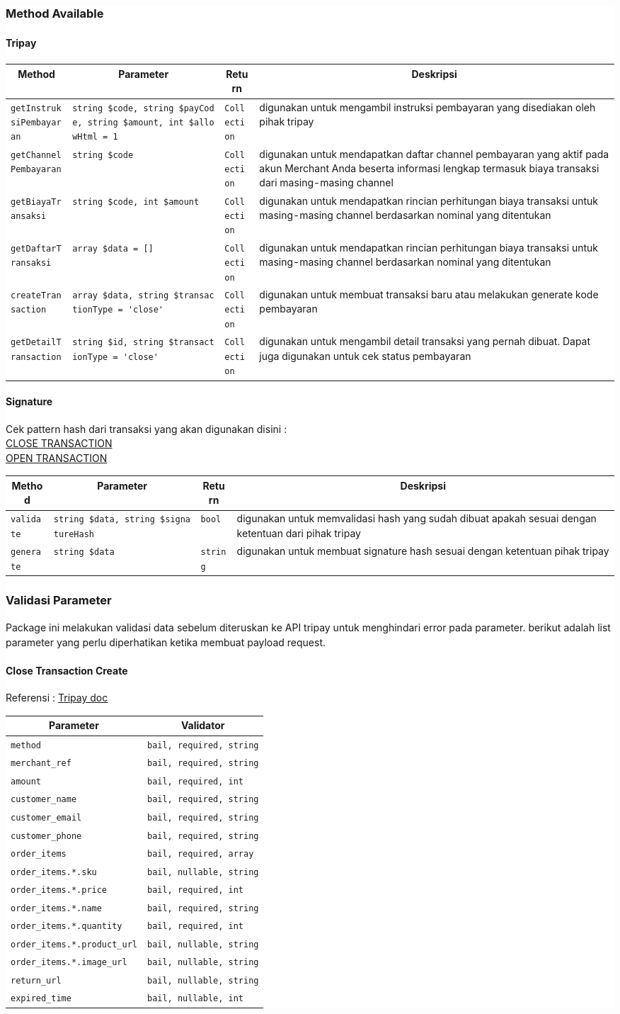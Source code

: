 ### Method Available

#### Tripay

| Method                   | Parameter                                                           | Return       | Deskripsi                                                                                                                                                              |
| ------------------------ | ------------------------------------------------------------------- | ------------ | ---------------------------------------------------------------------------------------------------------------------------------------------------------------------- |
| `getInstruksiPembayaran` | `string $code, string $payCode, string $amount, int $allowHtml = 1` | `Collection` | digunakan untuk mengambil instruksi pembayaran yang disediakan oleh pihak tripay                                                                                       |
| `getChannelPembayaran`   | `string $code`                                                      | `Collection` | digunakan untuk mendapatkan daftar channel pembayaran yang aktif pada akun Merchant Anda beserta informasi lengkap termasuk biaya transaksi dari masing-masing channel |
| `getBiayaTransaksi`      | `string $code, int $amount`                                         | `Collection` | digunakan untuk mendapatkan rincian perhitungan biaya transaksi untuk masing-masing channel berdasarkan nominal yang ditentukan                                        |
| `getDaftarTransaksi`     | `array $data = []`                                                  | `Collection` | digunakan untuk mendapatkan rincian perhitungan biaya transaksi untuk masing-masing channel berdasarkan nominal yang ditentukan                                        |
| `createTransaction`      | `array $data, string $transactionType = 'close'`                    | `Collection` | digunakan untuk membuat transaksi baru atau melakukan generate kode pembayaran                                                                                         |
| `getDetailTransaction`   | `string $id, string $transactionType = 'close'`                     | `Collection` | digunakan untuk mengambil detail transaksi yang pernah dibuat. Dapat juga digunakan untuk cek status pembayaran                                                        |

#### Signature

Cek pattern hash dari transaksi yang akan digunakan disini :  
[CLOSE TRANSACTION](https://tripay.co.id/developer?tab=transaction-signature-create)  
[OPEN TRANSACTION](https://tripay.co.id/developer?tab=open-payment-signature-create)

| Method     | Parameter                             | Return   | Deskripsi                                                                                           |
| ---------- | ------------------------------------- | -------- | --------------------------------------------------------------------------------------------------- |
| `validate` | `string $data, string $signatureHash` | `bool`   | digunakan untuk memvalidasi hash yang sudah dibuat apakah sesuai dengan ketentuan dari pihak tripay |
| `generate` | `string $data`                        | `string` | digunakan untuk membuat signature hash sesuai dengan ketentuan pihak tripay                         |

### Validasi Parameter

Package ini melakukan validasi data sebelum diteruskan ke API tripay untuk menghindari error pada parameter. berikut adalah list parameter yang perlu diperhatikan ketika membuat payload request.

#### Close Transaction Create

Referensi : [Tripay doc](https://tripay.co.id/developer?tab=transaction-create)

| Parameter                   | Validator                |
| --------------------------- | ------------------------ |
| `method`                    | `bail, required, string` |
| `merchant_ref`              | `bail, required, string` |
| `amount`                    | `bail, required, int`    |
| `customer_name`             | `bail, required, string` |
| `customer_email`            | `bail, required, string` |
| `customer_phone`            | `bail, required, string` |
| `order_items`               | `bail, required, array`  |
| `order_items.*.sku`         | `bail, nullable, string` |
| `order_items.*.price`       | `bail, required, int`    |
| `order_items.*.name`        | `bail, required, string` |
| `order_items.*.quantity`    | `bail, required, int`    |
| `order_items.*.product_url` | `bail, nullable, string` |
| `order_items.*.image_url`   | `bail, nullable, string` |
| `return_url`                | `bail, nullable, string` |
| `expired_time`              | `bail, nullable, int`    |